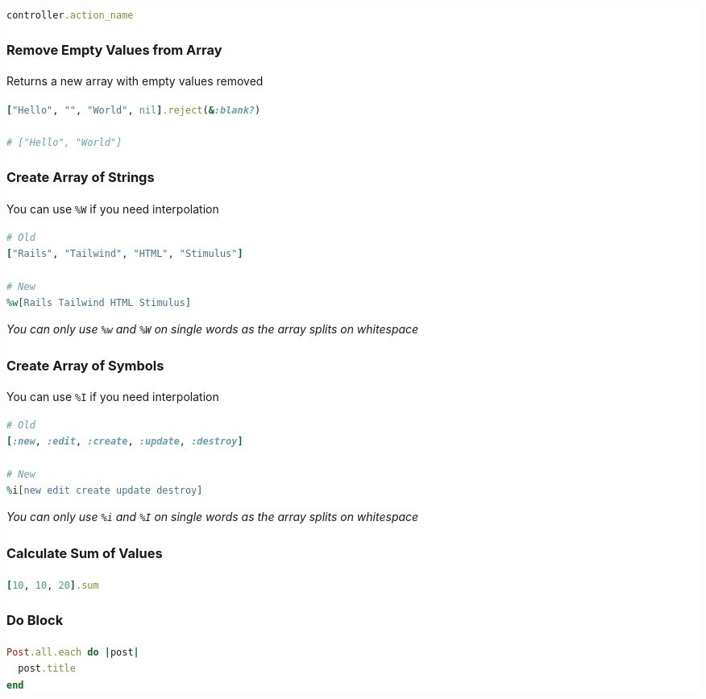 ```ruby
controller.action_name
```

### Remove Empty Values from Array

Returns a new array with empty values removed

```ruby
["Hello", "", "World", nil].reject(&:blank?)

# ["Hello", "World"]
```

### Create Array of Strings

You can use `%W` if you need interpolation

```ruby
# Old
["Rails", "Tailwind", "HTML", "Stimulus"]

# New
%w[Rails Tailwind HTML Stimulus]
```

_You can only use `%w` and `%W` on single words as the array splits on
whitespace_

### Create Array of Symbols

You can use `%I` if you need interpolation

```ruby
# Old
[:new, :edit, :create, :update, :destroy]

# New
%i[new edit create update destroy]
```

_You can only use `%i` and `%I` on single words as the array splits on
whitespace_

### Calculate Sum of Values

```ruby
[10, 10, 20].sum
```

### Do Block

```ruby
Post.all.each do |post|
  post.title
end
```
